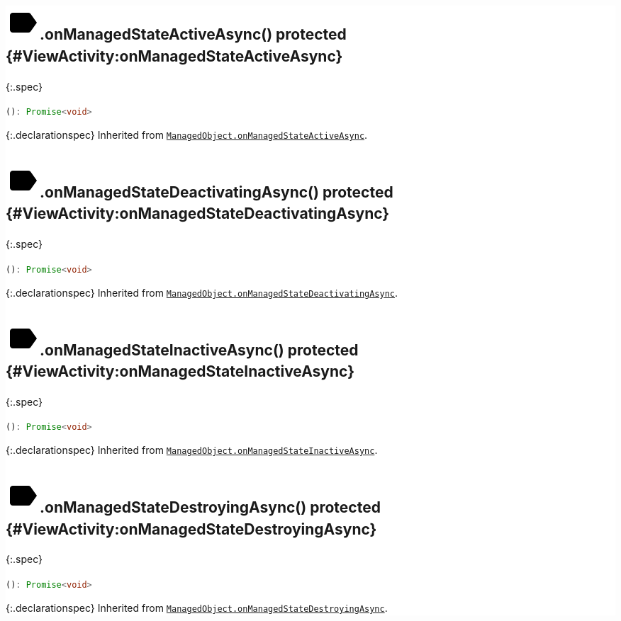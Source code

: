 

## ![](/assets/icons/spec-method.svg).onManagedStateActiveAsync() <span class="spec_tag">protected</span> {#ViewActivity:onManagedStateActiveAsync}
{:.spec}

```typescript
(): Promise<void>
```
{:.declarationspec}
Inherited from [`ManagedObject.onManagedStateActiveAsync`](./ManagedObject#ManagedObject:onManagedStateActiveAsync).



## ![](/assets/icons/spec-method.svg).onManagedStateDeactivatingAsync() <span class="spec_tag">protected</span> {#ViewActivity:onManagedStateDeactivatingAsync}
{:.spec}

```typescript
(): Promise<void>
```
{:.declarationspec}
Inherited from [`ManagedObject.onManagedStateDeactivatingAsync`](./ManagedObject#ManagedObject:onManagedStateDeactivatingAsync).



## ![](/assets/icons/spec-method.svg).onManagedStateInactiveAsync() <span class="spec_tag">protected</span> {#ViewActivity:onManagedStateInactiveAsync}
{:.spec}

```typescript
(): Promise<void>
```
{:.declarationspec}
Inherited from [`ManagedObject.onManagedStateInactiveAsync`](./ManagedObject#ManagedObject:onManagedStateInactiveAsync).



## ![](/assets/icons/spec-method.svg).onManagedStateDestroyingAsync() <span class="spec_tag">protected</span> {#ViewActivity:onManagedStateDestroyingAsync}
{:.spec}

```typescript
(): Promise<void>
```
{:.declarationspec}
Inherited from [`ManagedObject.onManagedStateDestroyingAsync`](./ManagedObject#ManagedObject:onManagedStateDestroyingAsync).
